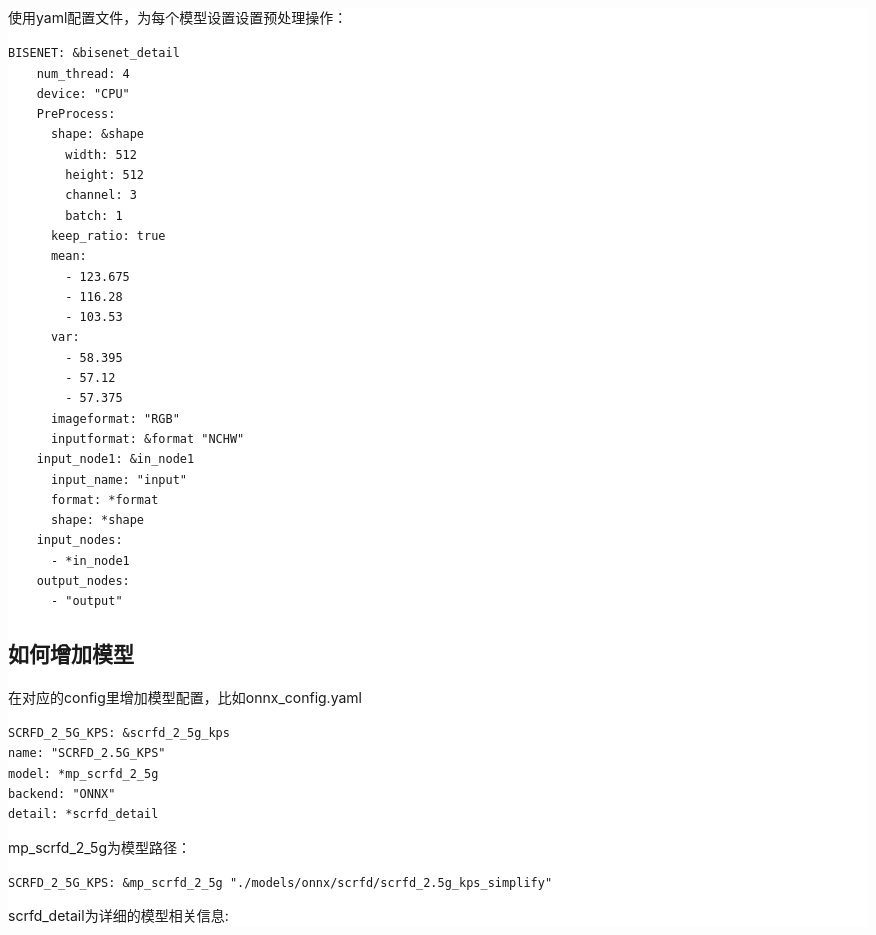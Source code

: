 使用yaml配置文件，为每个模型设置设置预处理操作：

```
BISENET: &bisenet_detail
    num_thread: 4
    device: "CPU"
    PreProcess:
      shape: &shape
        width: 512
        height: 512
        channel: 3
        batch: 1
      keep_ratio: true
      mean:
        - 123.675
        - 116.28
        - 103.53
      var:
        - 58.395
        - 57.12
        - 57.375
      imageformat: "RGB"
      inputformat: &format "NCHW"
    input_node1: &in_node1
      input_name: "input"
      format: *format
      shape: *shape
    input_nodes:
      - *in_node1
    output_nodes:
      - "output"

```


## 如何增加模型

在对应的config里增加模型配置，比如onnx_config.yaml

```
SCRFD_2_5G_KPS: &scrfd_2_5g_kps
name: "SCRFD_2.5G_KPS"
model: *mp_scrfd_2_5g
backend: "ONNX"
detail: *scrfd_detail
```

mp_scrfd_2_5g为模型路径：

```
SCRFD_2_5G_KPS: &mp_scrfd_2_5g "./models/onnx/scrfd/scrfd_2.5g_kps_simplify"
```

scrfd_detail为详细的模型相关信息:
